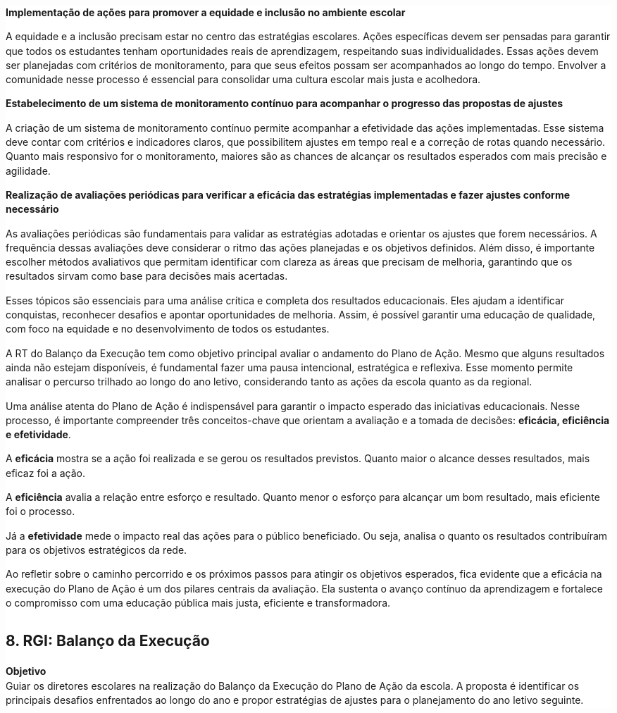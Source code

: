 **Implementação de ações para promover a equidade e inclusão no ambiente escolar**

A equidade e a inclusão precisam estar no centro das estratégias escolares. Ações específicas devem ser pensadas para garantir que todos os estudantes tenham oportunidades reais de aprendizagem, respeitando suas individualidades. Essas ações devem ser planejadas com critérios de monitoramento, para que seus efeitos possam ser acompanhados ao longo do tempo. Envolver a comunidade nesse processo é essencial para consolidar uma cultura escolar mais justa e acolhedora.

**Estabelecimento de um sistema de monitoramento contínuo para acompanhar o progresso das propostas de ajustes**

A criação de um sistema de monitoramento contínuo permite acompanhar a efetividade das ações implementadas. Esse sistema deve contar com critérios e indicadores claros, que possibilitem ajustes em tempo real e a correção de rotas quando necessário. Quanto mais responsivo for o monitoramento, maiores são as chances de alcançar os resultados esperados com mais precisão e agilidade.

**Realização de avaliações periódicas para verificar a eficácia das estratégias implementadas e fazer ajustes conforme necessário**

As avaliações periódicas são fundamentais para validar as estratégias adotadas e orientar os ajustes que forem necessários. A frequência dessas avaliações deve considerar o ritmo das ações planejadas e os objetivos definidos. Além disso, é importante escolher métodos avaliativos que permitam identificar com clareza as áreas que precisam de melhoria, garantindo que os resultados sirvam como base para decisões mais acertadas.

Esses tópicos são essenciais para uma análise crítica e completa dos resultados educacionais. Eles ajudam a identificar conquistas, reconhecer desafios e apontar oportunidades de melhoria. Assim, é possível garantir uma educação de qualidade, com foco na equidade e no desenvolvimento de todos os estudantes.

A RT do Balanço da Execução tem como objetivo principal avaliar o andamento do Plano de Ação. Mesmo que alguns resultados ainda não estejam disponíveis, é fundamental fazer uma pausa intencional, estratégica e reflexiva. Esse momento permite analisar o percurso trilhado ao longo do ano letivo, considerando tanto as ações da escola quanto as da regional.

Uma análise atenta do Plano de Ação é indispensável para garantir o impacto esperado das iniciativas educacionais. Nesse processo, é importante compreender três conceitos-chave que orientam a avaliação e a tomada de decisões: **eficácia, eficiência e efetividade**.

A **eficácia** mostra se a ação foi realizada e se gerou os resultados previstos. Quanto maior o alcance desses resultados, mais eficaz foi a ação.

A **eficiência** avalia a relação entre esforço e resultado. Quanto menor o esforço para alcançar um bom resultado, mais eficiente foi o processo.

Já a **efetividade** mede o impacto real das ações para o público beneficiado. Ou seja, analisa o quanto os resultados contribuíram para os objetivos estratégicos da rede.

Ao refletir sobre o caminho percorrido e os próximos passos para atingir os objetivos esperados, fica evidente que a eficácia na execução do Plano de Ação é um dos pilares centrais da avaliação. Ela sustenta o avanço contínuo da aprendizagem e fortalece o compromisso com uma educação pública mais justa, eficiente e transformadora.

## 8\. RGI: Balanço da Execução

**Objetivo**  
Guiar os diretores escolares na realização do Balanço da Execução do Plano de Ação da escola. A proposta é identificar os principais desafios enfrentados ao longo do ano e propor estratégias de ajustes para o planejamento do ano letivo seguinte.

